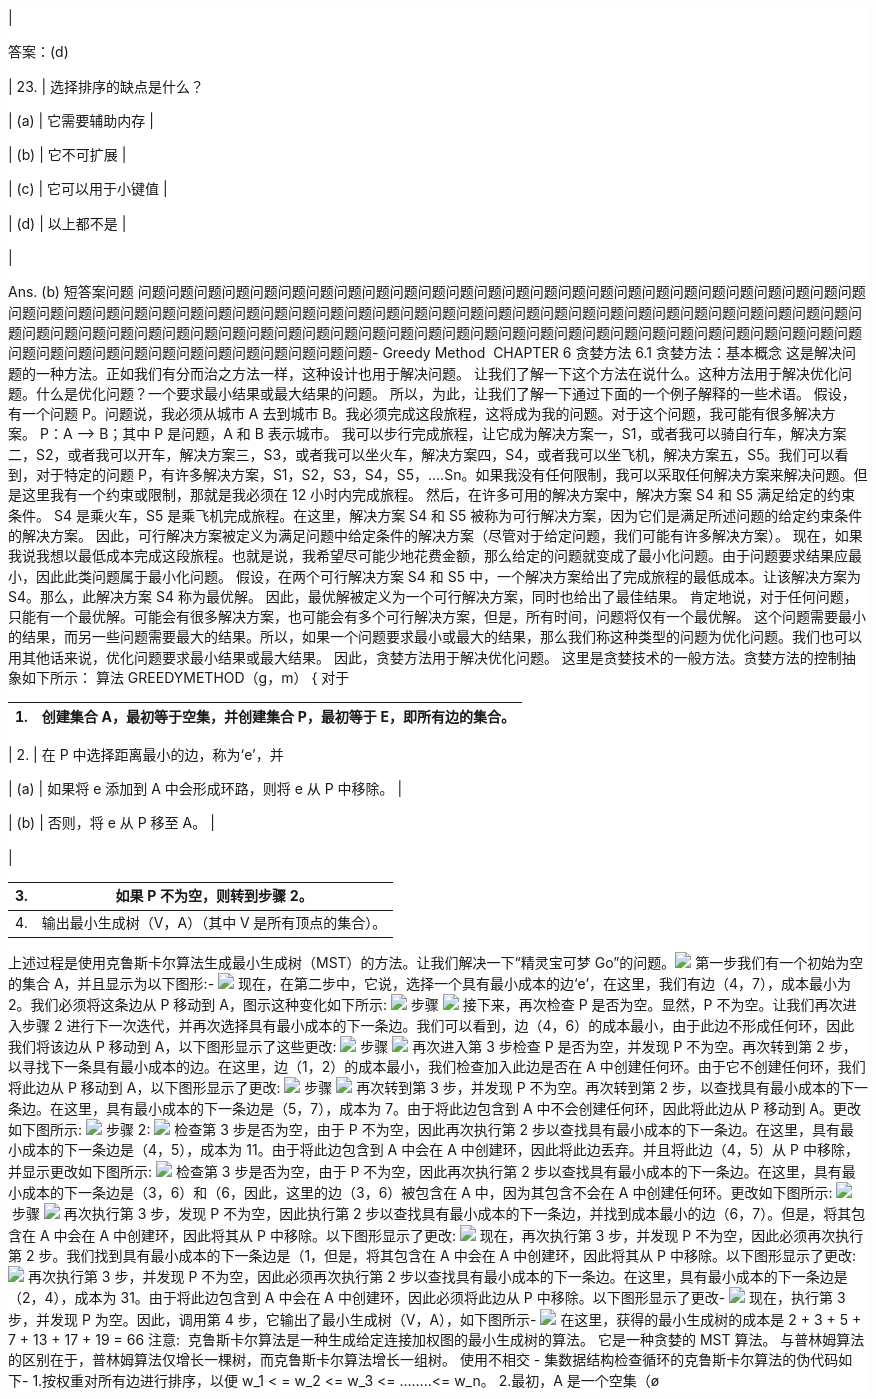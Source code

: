 |

答案：(d)

| 23. | 选择排序的缺点是什么？

&#124; (a) &#124; 它需要辅助内存 &#124;

&#124; (b) &#124; 它不可扩展 &#124;

&#124; (c) &#124; 它可以用于小键值 &#124;

&#124; (d) &#124; 以上都不是 &#124;

|

Ans. (b) 短答案问题 问题问题问题问题问题问题问题问题问题问题问题问题问题问题问题问题问题问题问题问题问题问题问题问题问题问题问题问题问题问题问题问题问题问题问题问题问题问题问题问题问题问题问题问题问题问题问题问题问题问题问题问题问题问题问题问题问题问题问题问题问题问题问题问题问题问题问题问题问题问题问题问题问题问题问题问题问题问题问题问题问题问题问题问题问题问题问题问题问题问题问题问题问题问题问题问题问题问题问题问题-   Greedy Method  CHAPTER 6 贪婪方法 6.1 贪婪方法：基本概念 这是解决问题的一种方法。正如我们有分而治之方法一样，这种设计也用于解决问题。 让我们了解一下这个方法在说什么。这种方法用于解决优化问题。什么是优化问题？一个要求最小结果或最大结果的问题。 所以，为此，让我们了解一下通过下面的一个例子解释的一些术语。 假设，有一个问题 P。问题说，我必须从城市 A 去到城市 B。我必须完成这段旅程，这将成为我的问题。对于这个问题，我可能有很多解决方案。 P：A ⟶ B；其中 P 是问题，A 和 B 表示城市。 我可以步行完成旅程，让它成为解决方案一，S1，或者我可以骑自行车，解决方案二，S2，或者我可以开车，解决方案三，S3，或者我可以坐火车，解决方案四，S4，或者我可以坐飞机，解决方案五，S5。我们可以看到，对于特定的问题 P，有许多解决方案，S1，S2，S3，S4，S5，….Sn。如果我没有任何限制，我可以采取任何解决方案来解决问题。但是这里我有一个约束或限制，那就是我必须在 12 小时内完成旅程。 然后，在许多可用的解决方案中，解决方案 S4 和 S5 满足给定的约束条件。 S4 是乘火车，S5 是乘飞机完成旅程。在这里，解决方案 S4 和 S5 被称为可行解决方案，因为它们是满足所述问题的给定约束条件的解决方案。 因此，可行解决方案被定义为满足问题中给定条件的解决方案（尽管对于给定问题，我们可能有许多解决方案）。 现在，如果我说我想以最低成本完成这段旅程。也就是说，我希望尽可能少地花费金额，那么给定的问题就变成了最小化问题。由于问题要求结果应最小，因此此类问题属于最小化问题。 假设，在两个可行解决方案 S4 和 S5 中，一个解决方案给出了完成旅程的最低成本。让该解决方案为 S4。那么，此解决方案 S4 称为最优解。 因此，最优解被定义为一个可行解决方案，同时也给出了最佳结果。 肯定地说，对于任何问题，只能有一个最优解。可能会有很多解决方案，也可能会有多个可行解决方案，但是，所有时间，问题将仅有一个最优解。 这个问题需要最小的结果，而另一些问题需要最大的结果。所以，如果一个问题要求最小或最大的结果，那么我们称这种类型的问题为优化问题。我们也可以用其他话来说，优化问题要求最小结果或最大结果。 因此，贪婪方法用于解决优化问题。 这里是贪婪技术的一般方法。贪婪方法的控制抽象如下所示： 算法 GREEDYMETHOD（g，m） { 对于

| 1. | 创建集合 A，最初等于空集，并创建集合 P，最初等于 E，即所有边的集合。  |
| --- | --- |

| 2. | 在 P 中选择距离最小的边，称为‘e’，并

&#124; (a) &#124; 如果将 e 添加到 A 中会形成环路，则将 e 从 P 中移除。 &#124;

&#124; (b) &#124; 否则，将 e 从 P 移至 A。 &#124;

|

| 3. | 如果 P 不为空，则转到步骤 2。  |
| --- | --- |
| 4. | 输出最小生成树（V，A）（其中 V 是所有顶点的集合）。 |

上述过程是使用克鲁斯卡尔算法生成最小生成树（MST）的方法。让我们解决一下“精灵宝可梦 Go”的问题。![](img/image-6k6836os.jpg) 第一步我们有一个初始为空的集合 A，并且显示为以下图形:- ![](img/image-c6ysx2qs.jpg) 现在，在第二步中，它说，选择一个具有最小成本的边‘e’，在这里，我们有边（4，7），成本最小为 2。我们必须将这条边从 P 移动到 A，图示这种变化如下所示: ![](img/image-5cnk9d96.jpg) 步骤 ![](img/image-wehow6ia.jpg) 接下来，再次检查 P 是否为空。显然，P 不为空。让我们再次进入步骤 2 进行下一次迭代，并再次选择具有最小成本的下一条边。我们可以看到，边（4，6）的成本最小，由于此边不形成任何环，因此我们将该边从 P 移动到 A，以下图形显示了这些更改: ![](img/image-jd6f1vkq.jpg) 步骤 ![](img/image-stg4oiz4.jpg) 再次进入第 3 步检查 P 是否为空，并发现 P 不为空。再次转到第 2 步，以寻找下一条具有最小成本的边。在这里，边（1，2）的成本最小，我们检查加入此边是否在 A 中创建任何环。由于它不创建任何环，我们将此边从 P 移动到 A，以下图形显示了更改: ![](img/image-7lwjanaw.jpg) 步骤 ![](img/image-t55g0fw2.jpg) 再次转到第 3 步，并发现 P 不为空。再次转到第 2 步，以查找具有最小成本的下一条边。在这里，具有最小成本的下一条边是（5，7），成本为 7。由于将此边包含到 A 中不会创建任何环，因此将此边从 P 移动到 A。更改如下图所示: ![](img/image-rmbzv4y3.jpg) 步骤 2: ![](img/image-14zdtdbo.jpg) 检查第 3 步是否为空，由于 P 不为空，因此再次执行第 2 步以查找具有最小成本的下一条边。在这里，具有最小成本的下一条边是（4，5），成本为 11。由于将此边包含到 A 中会在 A 中创建环，因此将此边丢弃。并且将此边（4，5）从 P 中移除，并显示更改如下图所示: ![](img/image-rv5ka3rl.jpg) 检查第 3 步是否为空，由于 P 不为空，因此再次执行第 2 步以查找具有最小成本的下一条边。在这里，具有最小成本的下一条边是（3，6）和（6，因此，这里的边（3，6）被包含在 A 中，因为其包含不会在 A 中创建任何环。更改如下图所示: ![](img/image-7pe0814h.jpg) 步骤 ![](img/image-tbgqnj6z.jpg) 再次执行第 3 步，发现 P 不为空，因此执行第 2 步以查找具有最小成本的下一条边，并找到成本最小的边（6，7）。但是，将其包含在 A 中会在 A 中创建环，因此将其从 P 中移除。以下图形显示了更改: ![](img/image-3qea1lny.jpg) 现在，再次执行第 3 步，并发现 P 不为空，因此必须再次执行第 2 步。我们找到具有最小成本的下一条边是（1，但是，将其包含在 A 中会在 A 中创建环，因此将其从 P 中移除。以下图形显示了更改: ![](img/image-h2wtgwz7.jpg) 再次执行第 3 步，并发现 P 不为空，因此必须再次执行第 2 步以查找具有最小成本的下一条边。在这里，具有最小成本的下一条边是（2，4），成本为 31。由于将此边包含到 A 中会在 A 中创建环，因此必须将此边从 P 中移除。以下图形显示了更改- ![](img/image-24y37uw0.jpg) 现在，执行第 3 步，并发现 P 为空。因此，调用第 4 步，它输出了最小生成树（V，A），如下图所示- ![](img/image-naekynbq.jpg) 在这里，获得的最小生成树的成本是 2 + 3 + 5 + 7 + 13 + 17 + 19 = 66 注意:  克鲁斯卡尔算法是一种生成给定连接加权图的最小生成树的算法。 它是一种贪婪的 MST 算法。 与普林姆算法的区别在于，普林姆算法仅增长一棵树，而克鲁斯卡尔算法增长一组树。 使用不相交 - 集数据结构检查循环的克鲁斯卡尔算法的伪代码如下- 1.按权重对所有边进行排序，以便 w_1 < = w_2 <= w_3 <= ……..<= w_n。 2.最初，A 是一个空集（ø
